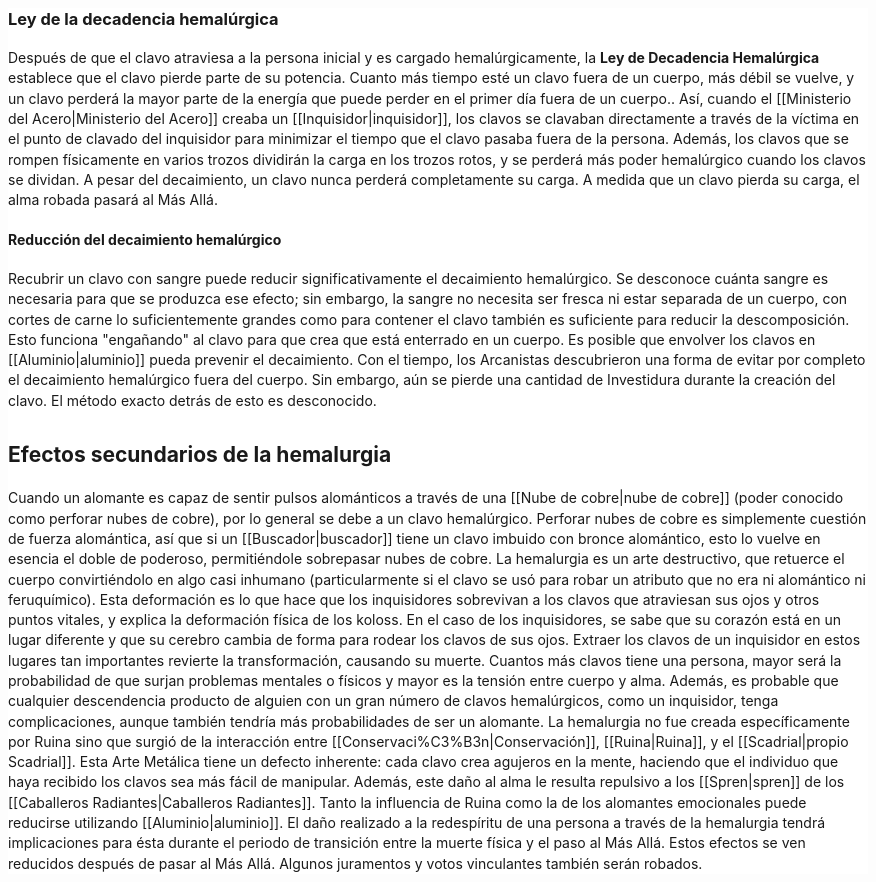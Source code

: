 ### Ley de la decadencia hemalúrgica
Después de que el clavo atraviesa a la persona inicial y es cargado hemalúrgicamente, la **Ley de Decadencia Hemalúrgica** establece que el clavo pierde parte de su potencia. Cuanto más tiempo esté un clavo fuera de un cuerpo, más débil se vuelve, y un clavo perderá la mayor parte de la energía que puede perder en el primer día fuera de un cuerpo.. Así, cuando el [[Ministerio del Acero\|Ministerio del Acero]] creaba un [[Inquisidor\|inquisidor]], los clavos se clavaban directamente a través de la víctima en el punto de clavado del inquisidor para minimizar el tiempo que el clavo pasaba fuera de la persona. Además, los clavos que se rompen físicamente en varios trozos dividirán la carga en los trozos rotos, y se perderá más poder hemalúrgico cuando los clavos se dividan.
A pesar del decaimiento, un clavo nunca perderá completamente su carga. A medida que un clavo pierda su carga, el alma robada pasará al Más Allá.

#### Reducción del decaimiento hemalúrgico
Recubrir un clavo con sangre puede reducir significativamente el decaimiento hemalúrgico. Se desconoce cuánta sangre es necesaria para que se produzca ese efecto;  sin embargo, la sangre no necesita ser fresca ni estar separada de un cuerpo, con cortes de carne lo suficientemente grandes como para contener el clavo también es suficiente para reducir la descomposición. Esto funciona "engañando" al clavo para que crea que está enterrado en un cuerpo. Es posible que envolver los clavos en [[Aluminio\|aluminio]] pueda prevenir el decaimiento.
Con el tiempo, los Arcanistas descubrieron una forma de evitar por completo el decaimiento hemalúrgico fuera del cuerpo. Sin embargo, aún se pierde una cantidad de Investidura durante la creación del clavo. El método exacto detrás de esto es desconocido.

## Efectos secundarios de la hemalurgia
Cuando un alomante es capaz de sentir pulsos alománticos a través de una [[Nube de cobre\|nube de cobre]] (poder conocido como perforar nubes de cobre), por lo general se debe a un clavo hemalúrgico. Perforar nubes de cobre es simplemente cuestión de fuerza alomántica, así que si un [[Buscador\|buscador]] tiene un clavo imbuido con bronce alomántico, esto lo vuelve en esencia el doble de poderoso, permitiéndole sobrepasar nubes de cobre.
La hemalurgia es un arte destructivo, que retuerce el cuerpo convirtiéndolo en algo casi inhumano (particularmente si el clavo se usó para robar un atributo que no era ni alomántico ni feruquímico). Esta deformación es lo que hace que los inquisidores sobrevivan a los clavos que atraviesan sus ojos y otros puntos vitales, y explica la deformación física de los koloss. En el caso de los inquisidores, se sabe que su corazón está en un lugar diferente y que su cerebro cambia de forma para rodear los clavos de sus ojos. Extraer los clavos de un inquisidor en estos lugares tan importantes revierte la transformación, causando su muerte. Cuantos más clavos tiene una persona, mayor será la probabilidad de que surjan problemas mentales o físicos y mayor es la tensión entre cuerpo y alma. Además, es probable que cualquier descendencia producto de alguien con un gran número de clavos hemalúrgicos, como un inquisidor, tenga complicaciones, aunque también tendría más probabilidades de ser un alomante.
La hemalurgia no fue creada específicamente por Ruina sino que surgió de la interacción entre [[Conservaci%C3%B3n\|Conservación]], [[Ruina\|Ruina]], y el [[Scadrial\|propio Scadrial]]. Esta Arte Metálica tiene un defecto inherente: cada clavo crea agujeros en la mente, haciendo que el individuo que haya recibido los clavos sea más fácil de manipular. Además, este daño al alma le resulta repulsivo a los [[Spren\|spren]] de los [[Caballeros Radiantes\|Caballeros Radiantes]]. Tanto la influencia de Ruina como la de los alomantes emocionales puede reducirse utilizando [[Aluminio\|aluminio]].
El daño realizado a la redespíritu de una persona a través de la hemalurgia tendrá implicaciones para ésta durante el periodo de transición entre la muerte física y el paso al Más Allá. Estos efectos se ven reducidos después de pasar al Más Allá.
Algunos juramentos y votos vinculantes también serán robados.
